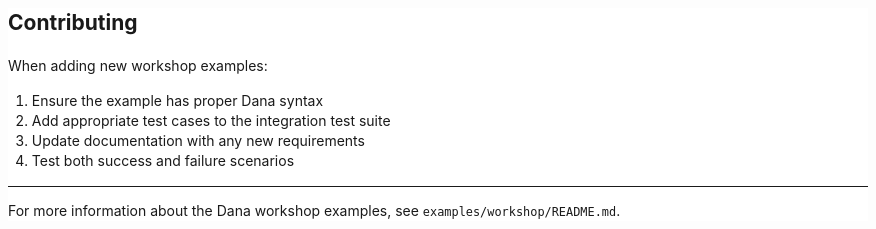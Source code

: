 ## Contributing

When adding new workshop examples:

1. Ensure the example has proper Dana syntax
2. Add appropriate test cases to the integration test suite
3. Update documentation with any new requirements
4. Test both success and failure scenarios

---

For more information about the Dana workshop examples, see `examples/workshop/README.md`. 